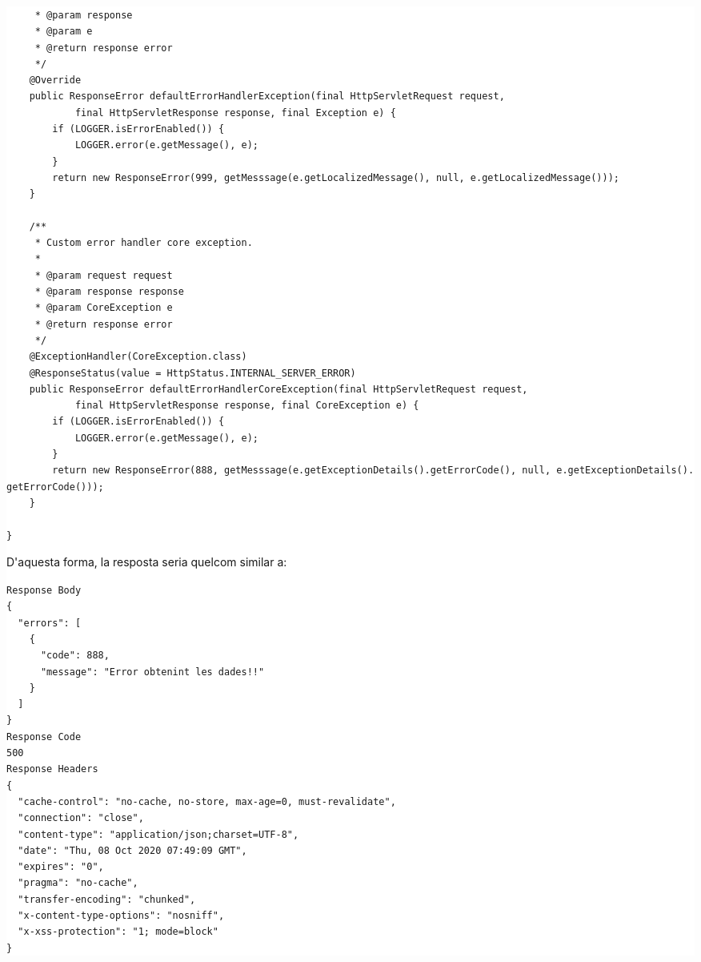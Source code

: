 ```
     * @param response
     * @param e
     * @return response error
     */
    @Override
    public ResponseError defaultErrorHandlerException(final HttpServletRequest request,
            final HttpServletResponse response, final Exception e) {
        if (LOGGER.isErrorEnabled()) {
            LOGGER.error(e.getMessage(), e);
        }
        return new ResponseError(999, getMesssage(e.getLocalizedMessage(), null, e.getLocalizedMessage()));
    }

    /**
     * Custom error handler core exception.
     *
     * @param request request
     * @param response response
     * @param CoreException e
     * @return response error
     */
    @ExceptionHandler(CoreException.class)
    @ResponseStatus(value = HttpStatus.INTERNAL_SERVER_ERROR)
    public ResponseError defaultErrorHandlerCoreException(final HttpServletRequest request,
            final HttpServletResponse response, final CoreException e) {
        if (LOGGER.isErrorEnabled()) {
            LOGGER.error(e.getMessage(), e);
        }
        return new ResponseError(888, getMesssage(e.getExceptionDetails().getErrorCode(), null, e.getExceptionDetails().getErrorCode()));
    }

}
```

D'aquesta forma, la resposta seria quelcom similar a:

```
Response Body
{
  "errors": [
    {
      "code": 888,
      "message": "Error obtenint les dades!!"
    }
  ]
}
Response Code
500
Response Headers
{
  "cache-control": "no-cache, no-store, max-age=0, must-revalidate",
  "connection": "close",
  "content-type": "application/json;charset=UTF-8",
  "date": "Thu, 08 Oct 2020 07:49:09 GMT",
  "expires": "0",
  "pragma": "no-cache",
  "transfer-encoding": "chunked",
  "x-content-type-options": "nosniff",
  "x-xss-protection": "1; mode=block"
}
```
